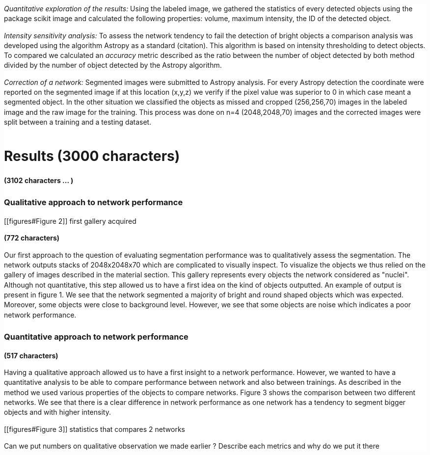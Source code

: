 *Quantitative exploration of the results:*
Using the labeled image, we gathered the statistics of every detected objects using the package scikit image and calculated the following properties: volume, maximum intensity, the ID of the detected object. 

*Intensity sensitivity analysis:* 
To assess the network tendency to fail the detection of bright objects a comparison analysis was developed using the algorithm Astropy as a standard (citation). This algorithm is based on intensity thresholding to detect objects. To compared we calculated an *accuracy* metric described as the ratio between the number of object detected by both method divided by the number of object detected by the Astropy algorithm. 

*Correction of a network:*
Segmented images were submitted to Astropy analysis. For every Astropy detection the coordinate were reported on the segmented image if at this location (x,y,z) we verify if the pixel value was superior to 0 in which case meant a segmented object. In the other situation we classified the objects as missed and cropped  (256,256,70) images in the labeled image and the raw image for the training. This process was done on n=4 (2048,2048,70) images and the corrected images were split between a training and a testing dataset. 


# Results (3000 characters)

**(3102 characters ... )**

### Qualitative approach to network performance

[[figures#Figure 2]] first gallery acquired 

**(772 characters)**

Our first approach to the question of evaluating segmentation performance was to qualitatively assess the segmentation. The network outputs stacks of 2048x2048x70  which are complicated to visually inspect. To visualize the objects we thus relied on the gallery of images described in the material section. This gallery represents every objects the network considered as "nuclei". Although not quantitative, this step allowed us to have a first idea on the kind of objects outputted. An example of output is present in figure 1. We see that the network segmented a majority of bright and round shaped objects which was expected. Moreover, some objects were close to background level. However, we see that some objects are noise which indicates a poor network performance. 

### Quantitative approach to network performance

**(517 characters)**

Having a qualitative approach allowed us to have a first insight to a network performance. However, we wanted to have a quantitative analysis to be able to compare performance between network and also between trainings. As described in the method we used various properties of the objects to compare networks. Figure 3 shows the comparison between two different networks. We see that there is a clear difference in network performance as one network has a tendency to segment bigger objects and with higher intensity.

[[figures#Figure 3]] statistics that compares 2 networks

Can we put numbers on qualitative observation we made earlier ? 
Describe each metrics and why do we put it there 
